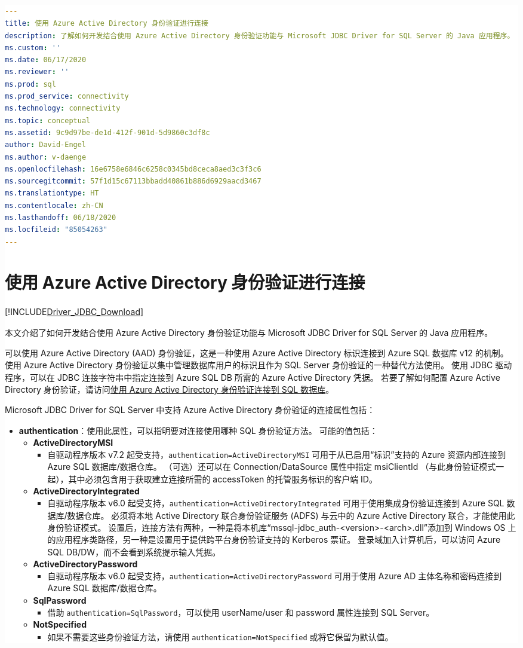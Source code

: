 ```yaml
---
title: 使用 Azure Active Directory 身份验证进行连接
description: 了解如何开发结合使用 Azure Active Directory 身份验证功能与 Microsoft JDBC Driver for SQL Server 的 Java 应用程序。
ms.custom: ''
ms.date: 06/17/2020
ms.reviewer: ''
ms.prod: sql
ms.prod_service: connectivity
ms.technology: connectivity
ms.topic: conceptual
ms.assetid: 9c9d97be-de1d-412f-901d-5d9860c3df8c
author: David-Engel
ms.author: v-daenge
ms.openlocfilehash: 16e6758e6846c6258c0345bd8ceca8aed3c3f3c6
ms.sourcegitcommit: 57f1d15c67113bbadd40861b886d6929aacd3467
ms.translationtype: HT
ms.contentlocale: zh-CN
ms.lasthandoff: 06/18/2020
ms.locfileid: "85054263"
---
```

# <a name="connecting-using-azure-active-directory-authentication"></a>使用 Azure Active Directory 身份验证进行连接

[!INCLUDE[Driver_JDBC_Download](../../includes/driver_jdbc_download.md)]

本文介绍了如何开发结合使用 Azure Active Directory 身份验证功能与 Microsoft JDBC Driver for SQL Server 的 Java 应用程序。

可以使用 Azure Active Directory (AAD) 身份验证，这是一种使用 Azure Active Directory 标识连接到 Azure SQL 数据库 v12 的机制。 使用 Azure Active Directory 身份验证以集中管理数据库用户的标识且作为 SQL Server 身份验证的一种替代方法使用。 使用 JDBC 驱动程序，可以在 JDBC 连接字符串中指定连接到 Azure SQL DB 所需的 Azure Active Directory 凭据。 若要了解如何配置 Azure Active Directory 身份验证，请访问[使用 Azure Active Directory 身份验证连接到 SQL 数据库](https://azure.microsoft.com/documentation/articles/sql-database-aad-authentication/)。 

Microsoft JDBC Driver for SQL Server 中支持 Azure Active Directory 身份验证的连接属性包括：
*   **authentication**：使用此属性，可以指明要对连接使用哪种 SQL 身份验证方法。 可能的值包括： 
    * **ActiveDirectoryMSI**
        * 自驱动程序版本 v7.2  起受支持，`authentication=ActiveDirectoryMSI` 可用于从已启用“标识”支持的 Azure 资源内部连接到 Azure SQL 数据库/数据仓库。 （可选）还可以在 Connection/DataSource 属性中指定 msiClientId  （与此身份验证模式一起），其中必须包含用于获取建立连接所需的 accessToken  的托管服务标识的客户端 ID。
    * **ActiveDirectoryIntegrated**
        * 自驱动程序版本 v6.0  起受支持，`authentication=ActiveDirectoryIntegrated` 可用于使用集成身份验证连接到 Azure SQL 数据库/数据仓库。 必须将本地 Active Directory 联合身份验证服务 (ADFS) 与云中的 Azure Active Directory 联合，才能使用此身份验证模式。 设置后，连接方法有两种，一种是将本机库“mssql-jdbc_auth-\<version>-\<arch>.dll”添加到 Windows OS 上的应用程序类路径，另一种是设置用于提供跨平台身份验证支持的 Kerberos 票证。 登录域加入计算机后，可以访问 Azure SQL DB/DW，而不会看到系统提示输入凭据。
    * **ActiveDirectoryPassword**
        * 自驱动程序版本 v6.0  起受支持，`authentication=ActiveDirectoryPassword` 可用于使用 Azure AD 主体名称和密码连接到 Azure SQL 数据库/数据仓库。
    * **SqlPassword**
        * 借助 `authentication=SqlPassword`，可以使用 userName/user 和 password 属性连接到 SQL Server。
    * **NotSpecified**
        * 如果不需要这些身份验证方法，请使用 `authentication=NotSpecified` 或将它保留为默认值。
